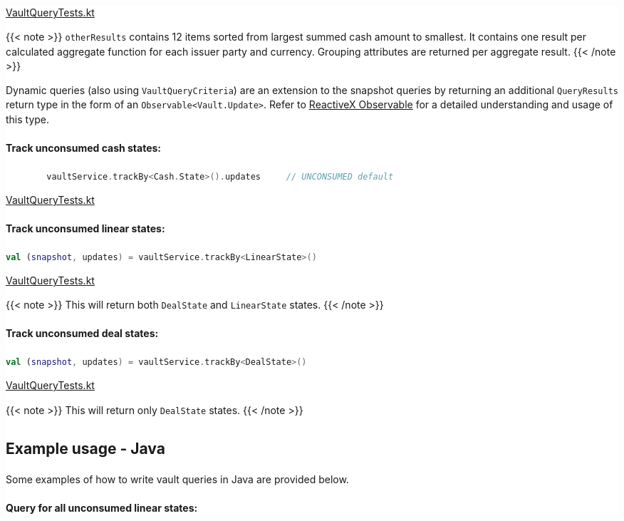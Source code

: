 [VaultQueryTests.kt](https://github.com/corda/corda/blob/release/os/4.8/node/src/test/kotlin/net/corda/node/services/vault/VaultQueryTests.kt)

{{< note >}}
`otherResults` contains 12 items sorted from largest summed cash amount to smallest. It contains one result per calculated aggregate function for each issuer party and currency. Grouping attributes are returned per aggregate result.
{{< /note >}}

Dynamic queries (also using `VaultQueryCriteria`) are an extension to the snapshot queries by returning an additional `QueryResults` return type in the form of an `Observable<Vault.Update>`. Refer to
[ReactiveX Observable](http://reactivex.io/documentation/observable.html) for a detailed understanding and usage of this type.

#### Track unconsumed cash states:

```kotlin
        vaultService.trackBy<Cash.State>().updates     // UNCONSUMED default

```

[VaultQueryTests.kt](https://github.com/corda/corda/blob/release/os/4.8/node/src/test/kotlin/net/corda/node/services/vault/VaultQueryTests.kt)

#### Track unconsumed linear states:

```kotlin
val (snapshot, updates) = vaultService.trackBy<LinearState>()

```

[VaultQueryTests.kt](https://github.com/corda/corda/blob/release/os/4.8/node/src/test/kotlin/net/corda/node/services/vault/VaultQueryTests.kt)

{{< note >}}
This will return both `DealState` and `LinearState` states.
{{< /note >}}

#### Track unconsumed deal states:

```kotlin
val (snapshot, updates) = vaultService.trackBy<DealState>()

```

[VaultQueryTests.kt](https://github.com/corda/corda/blob/release/os/4.8/node/src/test/kotlin/net/corda/node/services/vault/VaultQueryTests.kt)


{{< note >}}
This will return only `DealState` states.
{{< /note >}}

## Example usage - Java

Some examples of how to write vault queries in Java are provided below.

#### Query for all unconsumed linear states:

